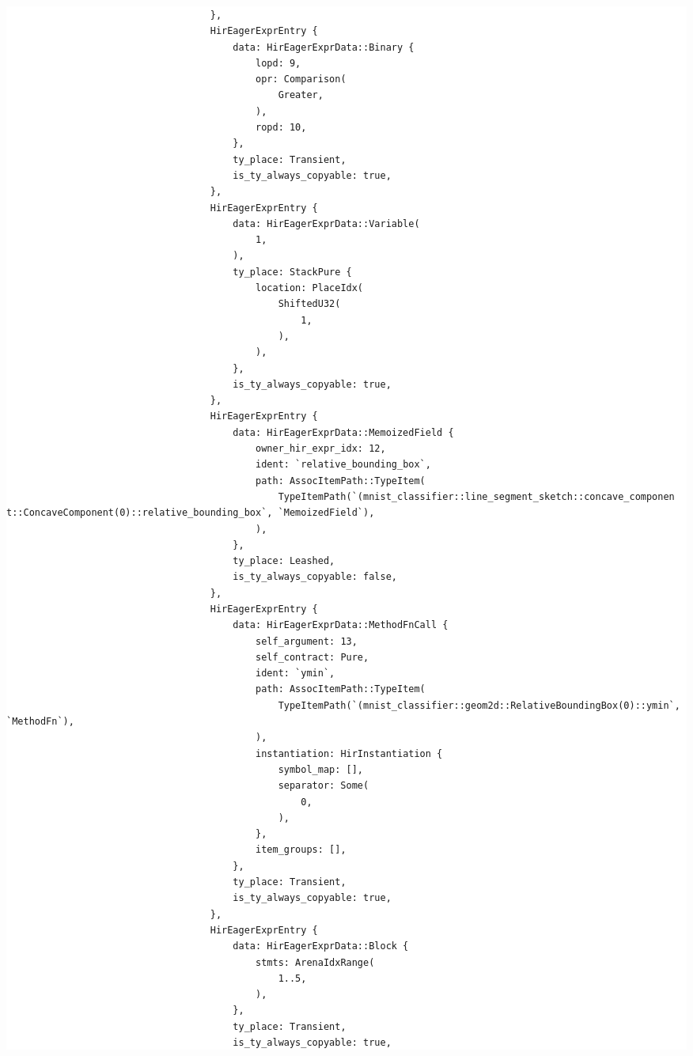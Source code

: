                                         },
                                        HirEagerExprEntry {
                                            data: HirEagerExprData::Binary {
                                                lopd: 9,
                                                opr: Comparison(
                                                    Greater,
                                                ),
                                                ropd: 10,
                                            },
                                            ty_place: Transient,
                                            is_ty_always_copyable: true,
                                        },
                                        HirEagerExprEntry {
                                            data: HirEagerExprData::Variable(
                                                1,
                                            ),
                                            ty_place: StackPure {
                                                location: PlaceIdx(
                                                    ShiftedU32(
                                                        1,
                                                    ),
                                                ),
                                            },
                                            is_ty_always_copyable: true,
                                        },
                                        HirEagerExprEntry {
                                            data: HirEagerExprData::MemoizedField {
                                                owner_hir_expr_idx: 12,
                                                ident: `relative_bounding_box`,
                                                path: AssocItemPath::TypeItem(
                                                    TypeItemPath(`(mnist_classifier::line_segment_sketch::concave_component::ConcaveComponent(0)::relative_bounding_box`, `MemoizedField`),
                                                ),
                                            },
                                            ty_place: Leashed,
                                            is_ty_always_copyable: false,
                                        },
                                        HirEagerExprEntry {
                                            data: HirEagerExprData::MethodFnCall {
                                                self_argument: 13,
                                                self_contract: Pure,
                                                ident: `ymin`,
                                                path: AssocItemPath::TypeItem(
                                                    TypeItemPath(`(mnist_classifier::geom2d::RelativeBoundingBox(0)::ymin`, `MethodFn`),
                                                ),
                                                instantiation: HirInstantiation {
                                                    symbol_map: [],
                                                    separator: Some(
                                                        0,
                                                    ),
                                                },
                                                item_groups: [],
                                            },
                                            ty_place: Transient,
                                            is_ty_always_copyable: true,
                                        },
                                        HirEagerExprEntry {
                                            data: HirEagerExprData::Block {
                                                stmts: ArenaIdxRange(
                                                    1..5,
                                                ),
                                            },
                                            ty_place: Transient,
                                            is_ty_always_copyable: true,